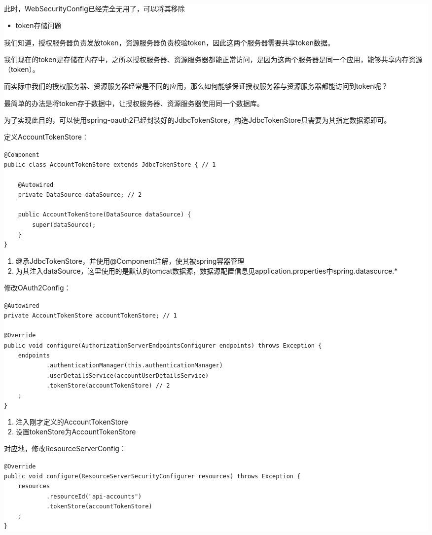 此时，WebSecurityConfig已经完全无用了，可以将其移除

- token存储问题

我们知道，授权服务器负责发放token，资源服务器负责校验token，因此这两个服务器需要共享token数据。

我们现在的token是存储在内存中，之所以授权服务器、资源服务器都能正常访问，是因为这两个服务器是同一个应用，能够共享内存资源（token）。

而实际中我们的授权服务器、资源服务器经常是不同的应用，那么如何能够保证授权服务器与资源服务器都能访问到token呢？

最简单的办法是将token存于数据中，让授权服务器、资源服务器使用同一个数据库。

为了实现此目的，可以使用spring-oauth2已经封装好的JdbcTokenStore，构造JdbcTokenStore只需要为其指定数据源即可。

定义AccountTokenStore：

```
@Component
public class AccountTokenStore extends JdbcTokenStore { // 1

    @Autowired
    private DataSource dataSource; // 2

    public AccountTokenStore(DataSource dataSource) {
        super(dataSource);
    }
}
```
1. 继承JdbcTokenStore，并使用@Component注解，使其被spring容器管理
2. 为其注入dataSource，这里使用的是默认的tomcat数据源，数据源配置信息见application.properties中spring.datasource.*

修改OAuth2Config：

```
@Autowired
private AccountTokenStore accountTokenStore; // 1

@Override
public void configure(AuthorizationServerEndpointsConfigurer endpoints) throws Exception {
    endpoints
            .authenticationManager(this.authenticationManager)
            .userDetailsService(accountUserDetailsService)
            .tokenStore(accountTokenStore) // 2
    ;
}
```
1. 注入刚才定义的AccountTokenStore
2. 设置tokenStore为AccountTokenStore

对应地，修改ResourceServerConfig：

```
@Override
public void configure(ResourceServerSecurityConfigurer resources) throws Exception {
    resources
            .resourceId("api-accounts")
            .tokenStore(accountTokenStore)
    ;
}
```
